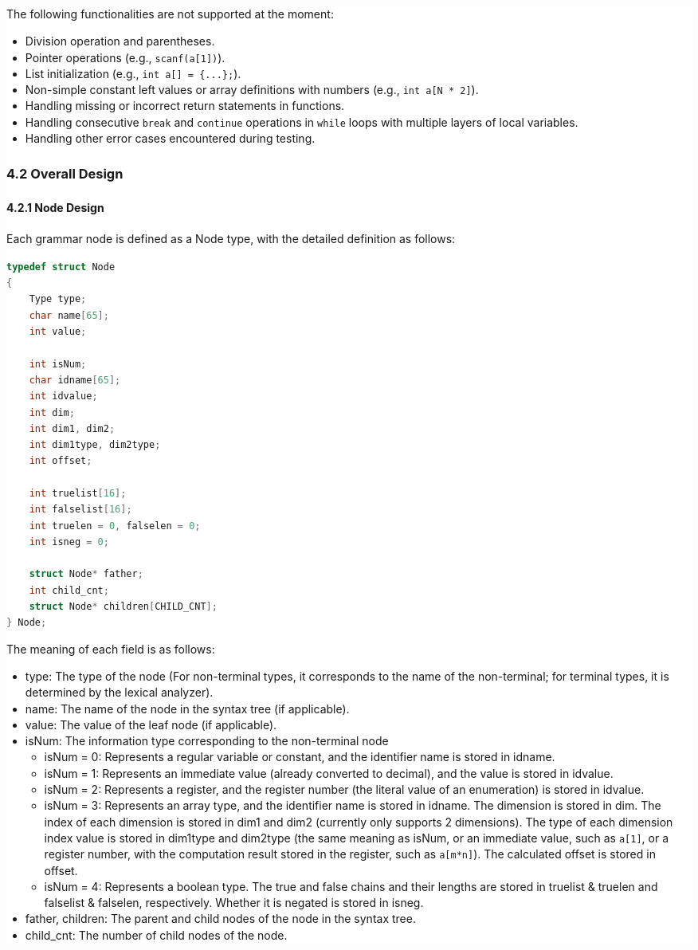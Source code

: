 The following functionalities are not supported at the moment:

- Division operation and parentheses.
- Pointer operations (e.g., `scanf(a[1])`).
- List initialization (e.g., `int a[] = {...};`).
- Non-simple constant left values or array definitions with numbers (e.g., `int a[N * 2]`).
- Handling missing or incorrect return statements in functions.
- Handling consecutive `break` and `continue` operations in `while` loops with multiple layers of local variables.
- Handling other error cases encountered during testing.

### 4.2 Overall Design

#### 4.2.1 Node Design

Each grammar node is defined as a Node type, with the detailed definition as follows:

```cpp
typedef struct Node
{
    Type type;
    char name[65];
    int value;

    int isNum;
    char idname[65];
    int idvalue;
    int dim;
    int dim1, dim2;
    int dim1type, dim2type;
    int offset; 

    int truelist[16];
    int falselist[16];
    int truelen = 0, falselen = 0;
    int isneg = 0;

    struct Node* father;
    int child_cnt;
    struct Node* children[CHILD_CNT];
} Node;
```

The meaning of each field is as follows:

* type: The type of the node (For non-terminal types, it corresponds to the name of the non-terminal; for terminal types, it is determined by the lexical analyzer).
* name: The name of the node in the syntax tree (if applicable).
* value: The value of the leaf node (if applicable).
* isNum: The information type corresponding to the non-terminal node
  * isNum = 0: Represents a regular variable or constant, and the identifier name is stored in idname.
  * isNum = 1: Represents an immediate value (already converted to decimal), and the value is stored in idvalue.
  * isNum = 2: Represents a register, and the register number (the literal value of an enumeration) is stored in idvalue.
  * isNum = 3: Represents an array type, and the identifier name is stored in idname. The dimension is stored in dim. The index of each dimension is stored in dim1 and dim2 (currently only supports 2 dimensions). The type of each dimension index value is stored in dim1type and dim2type (the same meaning as isNum, or an immediate value, such as `a[1]`, or a register number, with the computation result stored in the register, such as `a[m*n]`). The calculated offset is stored in offset.
  * isNum = 4: Represents a boolean type. The true and false chains and their lengths are stored in truelist & truelen and falselist & falselen, respectively. Whether it is negated is stored in isneg.
* father, children: The parent and child nodes of the node in the syntax tree.
* child_cnt: The number of child nodes of the node.
